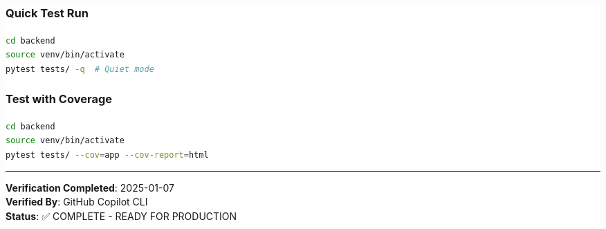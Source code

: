 ### Quick Test Run
```bash
cd backend
source venv/bin/activate
pytest tests/ -q  # Quiet mode
```

### Test with Coverage
```bash
cd backend
source venv/bin/activate
pytest tests/ --cov=app --cov-report=html
```

---

**Verification Completed**: 2025-01-07  
**Verified By**: GitHub Copilot CLI  
**Status**: ✅ COMPLETE - READY FOR PRODUCTION
